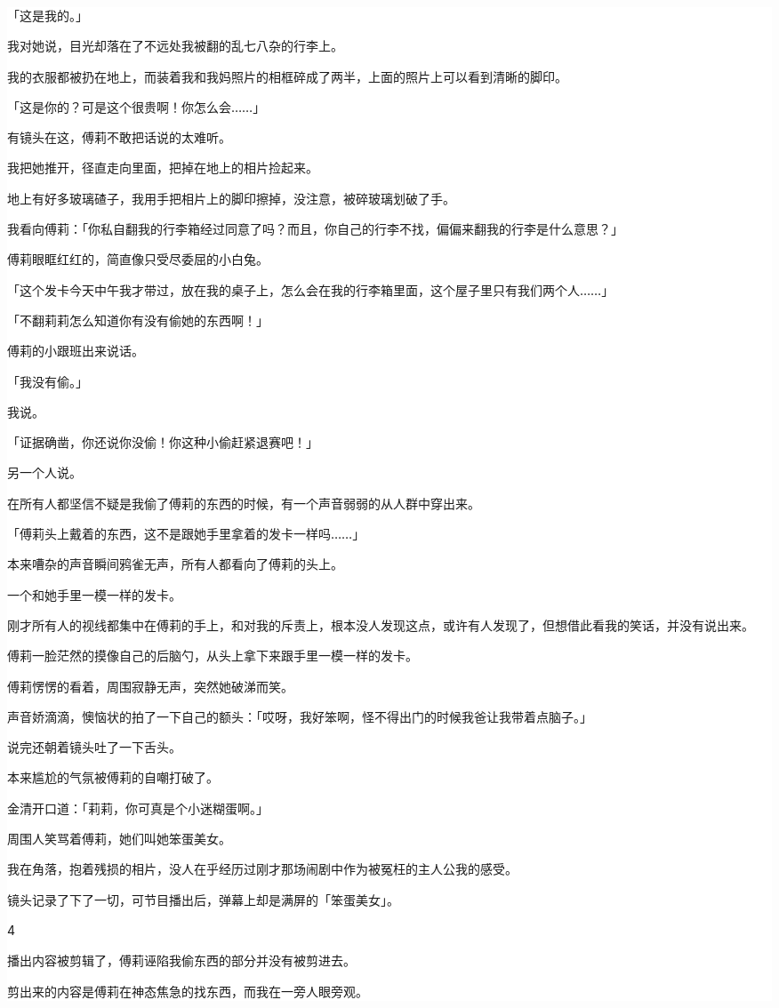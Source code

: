 「这是我的。」

我对她说，目光却落在了不远处我被翻的乱七八杂的行李上。

我的衣服都被扔在地上，而装着我和我妈照片的相框碎成了两半，上面的照片上可以看到清晰的脚印。

「这是你的？可是这个很贵啊！你怎么会……」

有镜头在这，傅莉不敢把话说的太难听。

我把她推开，径直走向里面，把掉在地上的相片捡起来。

地上有好多玻璃碴子，我用手把相片上的脚印擦掉，没注意，被碎玻璃划破了手。

我看向傅莉：「你私自翻我的行李箱经过同意了吗？而且，你自己的行李不找，偏偏来翻我的行李是什么意思？」

傅莉眼眶红红的，简直像只受尽委屈的小白兔。

「这个发卡今天中午我才带过，放在我的桌子上，怎么会在我的行李箱里面，这个屋子里只有我们两个人……」

「不翻莉莉怎么知道你有没有偷她的东西啊！」

傅莉的小跟班出来说话。

「我没有偷。」

我说。

「证据确凿，你还说你没偷！你这种小偷赶紧退赛吧！」

另一个人说。

在所有人都坚信不疑是我偷了傅莉的东西的时候，有一个声音弱弱的从人群中穿出来。

「傅莉头上戴着的东西，这不是跟她手里拿着的发卡一样吗……」

本来嘈杂的声音瞬间鸦雀无声，所有人都看向了傅莉的头上。

一个和她手里一模一样的发卡。

刚才所有人的视线都集中在傅莉的手上，和对我的斥责上，根本没人发现这点，或许有人发现了，但想借此看我的笑话，并没有说出来。

傅莉一脸茫然的摸像自己的后脑勺，从头上拿下来跟手里一模一样的发卡。

傅莉愣愣的看着，周围寂静无声，突然她破涕而笑。

声音娇滴滴，懊恼状的拍了一下自己的额头：「哎呀，我好笨啊，怪不得出门的时候我爸让我带着点脑子。」

说完还朝着镜头吐了一下舌头。

本来尴尬的气氛被傅莉的自嘲打破了。

金清开口道：「莉莉，你可真是个小迷糊蛋啊。」

周围人笑骂着傅莉，她们叫她笨蛋美女。

我在角落，抱着残损的相片，没人在乎经历过刚才那场闹剧中作为被冤枉的主人公我的感受。

镜头记录了下了一切，可节目播出后，弹幕上却是满屏的「笨蛋美女」。

4

播出内容被剪辑了，傅莉诬陷我偷东西的部分并没有被剪进去。

剪出来的内容是傅莉在神态焦急的找东西，而我在一旁人眼旁观。
